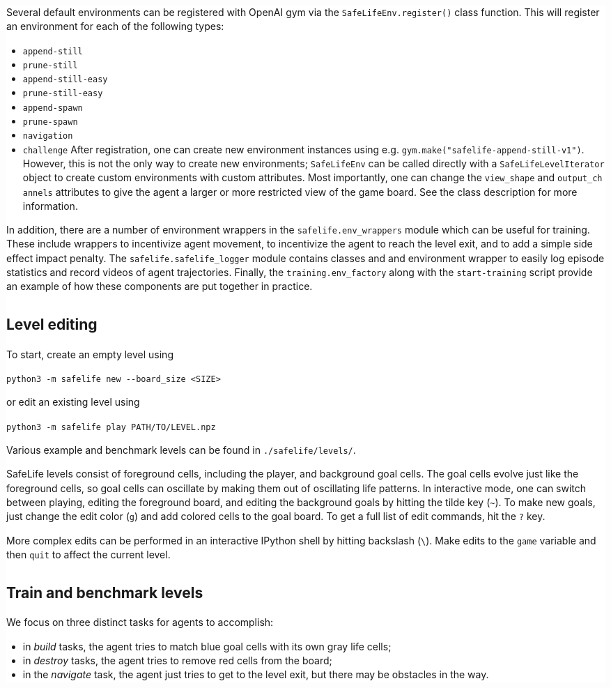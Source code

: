 Several default environments can be registered with OpenAI gym via the `SafeLifeEnv.register()` class function. This will register an environment for each of the following types:
- `append-still`
- `prune-still`
- `append-still-easy`
- `prune-still-easy`
- `append-spawn`
- `prune-spawn`
- `navigation`
- `challenge`
After registration, one can create new environment instances using e.g. `gym.make("safelife-append-still-v1")`. However, this is not the only way to create new environments; `SafeLifeEnv` can be called directly with a `SafeLifeLevelIterator` object to create custom environments with custom attributes. Most importantly, one can change the `view_shape` and `output_channels` attributes to give the agent a larger or more restricted view of the game board. See the class description for more information.

In addition, there are a number of environment wrappers in the `safelife.env_wrappers` module which can be useful for training. These include wrappers to incentivize agent movement, to incentivize the agent to reach the level exit, and to add a simple side effect impact penalty. The `safelife.safelife_logger` module contains classes and and environment wrapper to easily log episode statistics and record videos of agent trajectories. Finally, the `training.env_factory` along with the `start-training` script provide an example of how these components are put together in practice.


## Level editing

To start, create an empty level using

    python3 -m safelife new --board_size <SIZE>

or edit an existing level using

    python3 -m safelife play PATH/TO/LEVEL.npz

Various example and benchmark levels can be found in `./safelife/levels/`.

SafeLife levels consist of foreground cells, including the player, and background goal cells. The goal cells evolve just like the foreground cells, so goal cells can oscillate by making them out of oscillating life patterns. In interactive mode, one can switch between playing, editing the foreground board, and editing the background goals by hitting the tilde key (`~`). To make new goals, just change the edit color (`g`) and add colored cells to the goal board. To get a full list of edit commands, hit the `?` key.

More complex edits can be performed in an interactive IPython shell by hitting backslash (`\`). Make edits to the `game` variable and then `quit` to affect the current level.


## Train and benchmark levels

We focus on three distinct tasks for agents to accomplish:

- in *build* tasks, the agent tries to match blue goal cells with its own gray life cells;
- in *destroy* tasks, the agent tries to remove red cells from the board;
- in the *navigate* task, the agent just tries to get to the level exit, but there may be obstacles in the way.
